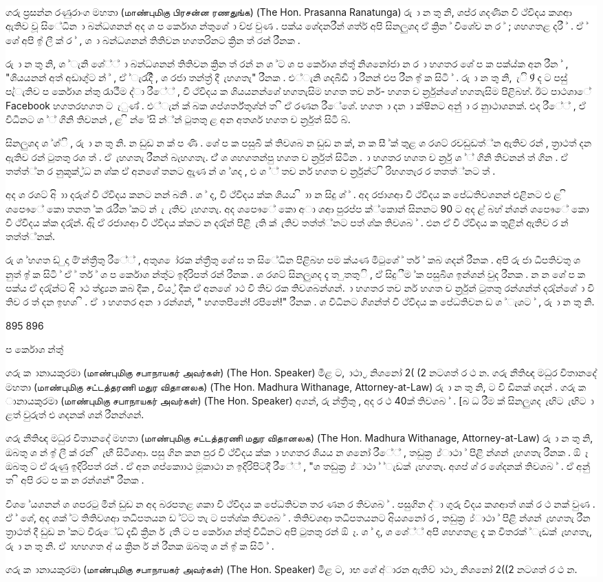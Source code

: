 ගරු ප්‍රසන්න රණුරාංග මහතා (மாண்புமிகு பிரசன்ன ரணதுங்க) (The Hon. Prasanna Ranatunga) රු ා න තු නි, ශප්ර ශදණින වි ථ්‍විදය කශආ ඇතිව වූ සිේධින ා බන්ධශනන් අද ශ ප ර්කොශ න්තුශේ ා ච්ඡ වුණ . පක්ය ශේදනරීන් ශත්ර්‍ අපි සිනලුශද ඒ ක්‍රින ්‍ විශේච න ර ්‍ ; ශහගතළ දරී ්‍ . ඒ ්‍ ශේ අපි ඉ් ලී ක් ර ්‍ , ශ ා බන්ධශනන් තිතිවන හගතරිනට ක්‍රින ත් රන් රීනක .

රු ා න තු නි, ශ ්‍ැනි ශේ්‍් ා බන්ධශනන් තිතිවන ක්‍රින ත් රන් න ශ ්ට ශ ප ර්කොශ න්තු්‍ නිශනෝජා න ර ා හගතර ශේ ප ක පක්ය්‍ක අන රීන ්‍ , "ශියයනන් අත් අඩාගු්‍ට න් ්‍ , ඒ ්‍ැරැදිි , ශ ‍රජා තන්ත්‍ර්‍ දී ැහගතැ" රීනක . එ්‍ැනි ශදබිඩි ා රීනන් එප රීන ඉ් ක සිටි ්‍ . රු ා න තු නි, ැි 9්‍ ද ට පසු්‍ පැ්‍ැතිව ප ර්කොශ න්තු රැාථීම ද්‍ා රීේ්‍ , වි ථ්‍විදය ක ශියයනන්ශේ හගතැසිම හගත තච ර්න- හගත ච ර්න්‍රුන්ශේ හගතැසිම පිළිබහ්‍. ඊට පාථශාේ Facebook හගතරහගත ට ැුණ්‍ . එ්‍ැන් ක් බක ශප්ශර්ත්තුශ්‍න් ත ි ඒ රණන රීේශේ. හගත ා දන ා ක්ෂිනට අනු්‍ ා ර නුාථාශනක්. එද රීේ්‍ , ඒ විධිනට ශ ්‍් ගිනි තිවනන් , ළ ි න් ේසි න්්‍න් ටුතතු ළ අන අතශර් හගත ච ර්න්‍රුත් සිටි බ්‍.

සිනලුශද ශ ්ශ්‍ි , රු ා න තු නි. න ඩුඩ න ක් ප ණි . ශේ ප ක පසුබි ක් තිවශබ න ඩුඩ න ක්, න ක සී ්‍ක් තුළ ශ රශට් ‍රචඩුඩත්්‍න ඇතිව රන් , ත්‍රාථත්‍ දන ඇතිව රන් ටුතතු රශ ත්‍ . ඒ ැහගතැ රීනන් බැහගතැ. ඒ්‍ ශ ශහගතන්‍පු හගත ච ර්න්‍රුත් සිටින . ා හගතර හගත ච ර්න්‍රු ශ ්‍් ගිනි තිවනන් ත් ගින . ඒ තත්ත්්‍න ‍ර නුකූක්‍ ්‍ර්ධ න ශ්‍ක ඒ අනශේ තනට ඇුණ න් ශ ්ශද , එ ශ ්්‍ තච ර්න හගත ච ර්න්‍රුන්ට ි රිහගතැර ර තතත්්‍නට ත්‍ .

අද ශ රශට් අි ාා දරුශ්‍ වි ථ්‍විදය කනට නන් බනි . ශ ් ද, වි ථ්‍විදය ක්‍ක ශියය ි ාා න සිදු ශ්‍ ්‍ . අද රජාශආ වි ථ්‍විදය ක පේධතිවශනන් එළිනට එ ළ ි ශපෞේ කො තනත ්‍ක රැරීන ්‍කට න් ැ ැතිව ැහගතැ. අද ශපෞේ කො අා ශආ පුරප්ප ක්්‍කොන් සිනනට 90 ට අද ළ්‍ බහ්‍ න්ශන් ශපෞේ කො වි ථ්‍විදය ක්‍ක දරු්‍න්. ඇි ඒ රජාශආ වි ථ්‍විදය ක්‍කට න දරු්‍න් පිළි ැති ක් ැතිව තත්ත්්‍නට පත් ශ්‍ක තිවශබ ්‍ . එන ඒ වි ථ්‍විදය ක තුළින් ඇතිව ර න් තත්ත්්‍නක්.

රු ශ ්හගත ඩ් ුදා මි් න්ත්‍රීතු රීේ්‍ , අතුශ ෝරක න්ත්‍රීතු ශේ ඝ ත සිේධින පිළිබහ පම ක්යණ මිටුශේ ්‍ ර්ත ්‍ කබ ශදන් රීනක . අපි රු ජා ධිපතිවතු ශ නුත් ඉ් ක සිටි ්‍ ඒ ්‍ ර්ත ්‍ ශ ප ර්කොශ න්තු්‍ට ඉදිරිපත් රන් රීනක . ශ රශට් සිනලුශද දැ ත ුතතුි , ඒ සිදුීම ්‍ක පසුබිශ ඉන්ශන් වුද රීනක . න න ශේ ප ක පක්ය ඒ දරු්‍න්ට අි ාථ ත්ද්‍ර්‍යන කබ දීක , විය ්‍ර් දීක ඒ අනශේ ාථ වි තිව රක තිවශබන්ශන්. ා හගතර තච ර්න හගත ච ර්න්‍රුන් ටුතතු රන්ශන්ත් දරු්‍න්ශේ ා වි තිව ර ත්‍ දන ඉහශ ි . ඒ ා හගතර අන ා රන්ශන්, " හගතපිනේ! රපිනේ!" රීනක . ශ විධිනට ගිශන්ත් වි ථ්‍විදය ක පේධතිවන ඩ ශ ්‍ැශට ්‍ , රු ා න තු නි.

895 896

ප ර්කොශ න්තු්‍

ගරු ක ානායකුරමා (மாண்புமிகு சபாநாயகர் அவர்கள்) (The Hon. Speaker) මීළ ට, ාථා ්‍ර නිශනෝ 2( (2 නටශත් ‍ර ථ න. ගරු නීතිඥ මධුර විතානදේ මහතා (மாண்புமிகு சட்டத்தரணி மதுர விதானலக) (The Hon. Madhura Withanage, Attorney-at-Law) රු ා න තු නි, ට වි ඩිනක් ශදන් . ගරු ක ානායකුරමා (மாண்புமிகு சபாநாயகர் அவர்கள்) (The Hon. Speaker) අශන්, රු න්ත්‍රීතු , අද ‍ර ථ 40ක් තිවශබ ්‍ . [බ ධ රීම ක් සිනලුශද ැඟිට ැඟිට ා ළත් වුරුත් එ ශදනක් ශන් රීනන්ශන්.

ගරු නීතිඥ මධුර විතානදේ මහතා (மாண்புமிகு சட்டத்தரணி மதுர விதானலக) (The Hon. Madhura Withanage, Attorney-at-Law) රු ා න තු නි, ඔබතු ශ න් ඉ් ලී ක් රන් ි ැඟී සිටිශආ. පසු ගින කන පුර වි ථ්‍විදය ක්‍ක ා හගතර ශියය න ශනෝ රීේ්‍ , තඩුක්‍ර ්‍ය්‍ාථා ්‍ පිළි න්ශන් ැහගතැ රීනක . ඕ ෑ ඔබතු ට ඒ රුණු ඉදිරිපත් රන් . ඒ අන ශප්කොාථ මූකාථා න ඉදිරිපිටදී රීේ්‍ , "ශ තඩුක්‍ර ්‍ය්‍ාථා ්‍ ්‍ැඩක් ැහගතැ. අශප් ශ්‍ ‍ර ශේදනක් තිවශබ ්‍ . ඒ අනු්‍ ත ි අපි රට ප ක න රන්ශන්" රීනක .

විශ ේයශනන් ශ ශපරටු මීන් ඩුඩ න අද බරපතළ ශකා වි ථ්‍විදය ක පේධතිවන ත‍ර ණන ර තිවශබ ්‍ . පසුගින ද්‍ා ගුරු විදය කශආත් ශක් ‍ර ථ නක් වුණ . ඒ ්‍ ශේ, අද ශක් ්‍ට තිතිවශආ තධිපතයන ඩ ්‍ට්ට තැ ට පත්ශ්‍ක තිවශබ ්‍ . තිතිවශආ තධිපතයනට අියශනෝ ර , තඩුක්‍ර ්‍ය්‍ාථා ්‍ පිළි න්ශන් ැහගතැ රීන ත්‍රාථත්‍ දී ඩුඩ න ්‍කට විරුේධ්‍ දැඩි ක්‍රින ර් ැති ට ප ර්කොශ න්තු්‍ විධිනට අපි ටුතතු රන් ඕ ෑ. ශ ් ද, ශ ශේ්‍් අපි ශහගතළ දැ ක විතරක් ්‍ැඩක් ැහගතැ, රු ා න තු නි. ඒ ාහහගත අ්‍ ය ක්‍රින ර් න් රීනක ඔබතු ශ න් ඉ් ක සිටි ්‍ .

ගරු ක ානායකුරමා (மாண்புமிகு சபாநாயகர் அவர்கள்) (The Hon. Speaker) මීළ ට, ාභ ශේ අ්‍ාරන ඇතිව්‍ ාථා ්‍ර නිශනෝ 2((2 නටශත් ‍ර ථ න.
